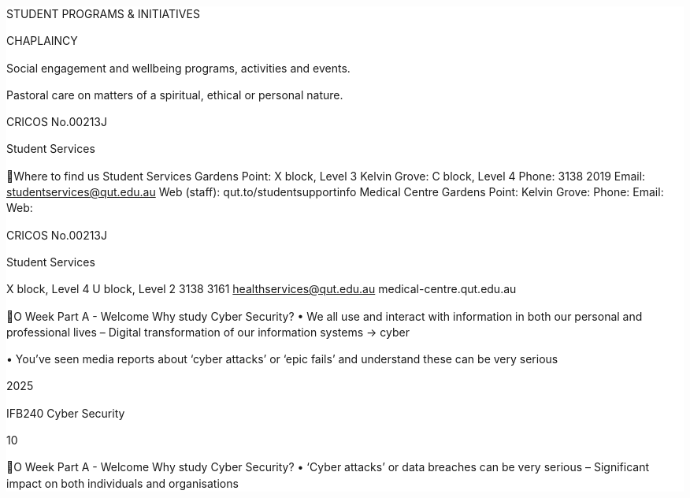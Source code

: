 STUDENT PROGRAMS & INITIATIVES

CHAPLAINCY

Social engagement and wellbeing programs,
activities and events.

Pastoral care on matters of a spiritual,
ethical or personal nature.

CRICOS No.00213J

Student Services

Where to find us
Student Services
Gardens Point: X block, Level 3
Kelvin Grove:
C block, Level 4
Phone:
3138 2019
Email:
studentservices@qut.edu.au
Web (staff):
qut.to/studentsupportinfo
Medical Centre
Gardens Point:
Kelvin Grove:
Phone:
Email:
Web:

CRICOS No.00213J

Student Services

X block, Level 4
U block, Level 2
3138 3161
healthservices@qut.edu.au
medical-centre.qut.edu.au

O Week Part A - Welcome
Why study Cyber Security?
• We all use and interact with information in both our personal and
professional lives
– Digital transformation of our information systems → cyber

• You’ve seen media reports about ‘cyber attacks’ or ‘epic fails’ and
understand these can be very serious

2025

IFB240 Cyber Security

10

O Week Part A - Welcome
Why study Cyber Security?
• ‘Cyber attacks’ or data breaches can be very serious
– Significant impact on both individuals and organisations
